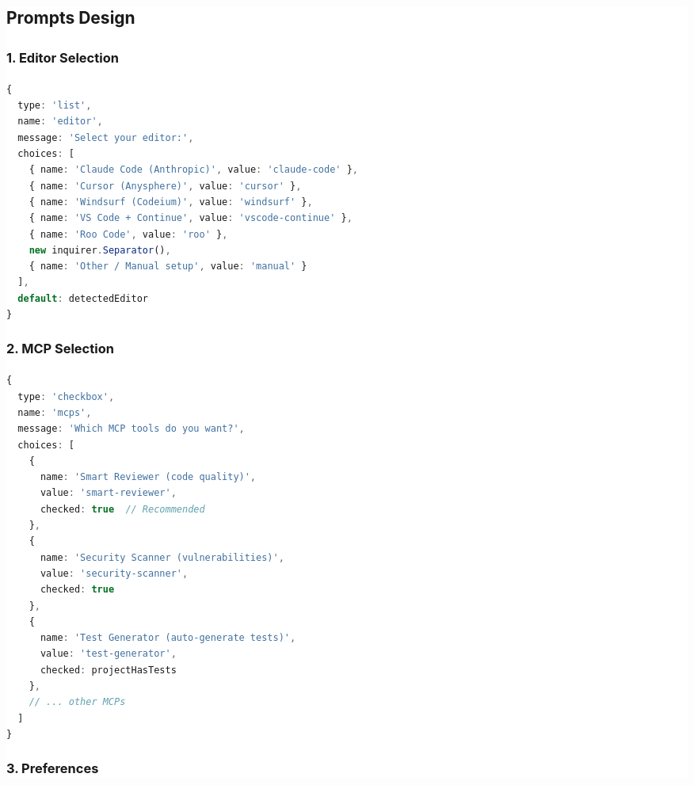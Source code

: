 ## Prompts Design

### 1. Editor Selection

```typescript
{
  type: 'list',
  name: 'editor',
  message: 'Select your editor:',
  choices: [
    { name: 'Claude Code (Anthropic)', value: 'claude-code' },
    { name: 'Cursor (Anysphere)', value: 'cursor' },
    { name: 'Windsurf (Codeium)', value: 'windsurf' },
    { name: 'VS Code + Continue', value: 'vscode-continue' },
    { name: 'Roo Code', value: 'roo' },
    new inquirer.Separator(),
    { name: 'Other / Manual setup', value: 'manual' }
  ],
  default: detectedEditor
}
```

### 2. MCP Selection

```typescript
{
  type: 'checkbox',
  name: 'mcps',
  message: 'Which MCP tools do you want?',
  choices: [
    {
      name: 'Smart Reviewer (code quality)',
      value: 'smart-reviewer',
      checked: true  // Recommended
    },
    {
      name: 'Security Scanner (vulnerabilities)',
      value: 'security-scanner',
      checked: true
    },
    {
      name: 'Test Generator (auto-generate tests)',
      value: 'test-generator',
      checked: projectHasTests
    },
    // ... other MCPs
  ]
}
```

### 3. Preferences
